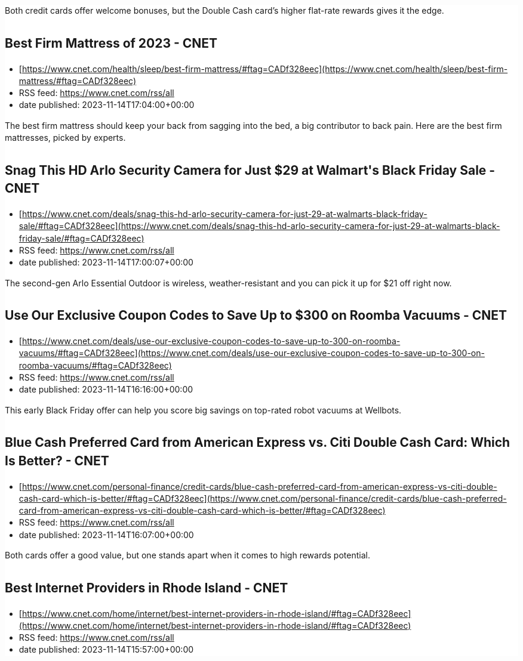 Both credit cards offer welcome bonuses, but the Double Cash card’s higher flat-rate rewards gives it the edge.

## Best Firm Mattress of 2023     - CNET
 - [https://www.cnet.com/health/sleep/best-firm-mattress/#ftag=CADf328eec](https://www.cnet.com/health/sleep/best-firm-mattress/#ftag=CADf328eec)
 - RSS feed: https://www.cnet.com/rss/all
 - date published: 2023-11-14T17:04:00+00:00

The best firm mattress should keep your back from sagging into the bed, a big contributor to back pain. Here are the best firm mattresses, picked by experts.

## Snag This HD Arlo Security Camera for Just $29 at Walmart's Black Friday Sale     - CNET
 - [https://www.cnet.com/deals/snag-this-hd-arlo-security-camera-for-just-29-at-walmarts-black-friday-sale/#ftag=CADf328eec](https://www.cnet.com/deals/snag-this-hd-arlo-security-camera-for-just-29-at-walmarts-black-friday-sale/#ftag=CADf328eec)
 - RSS feed: https://www.cnet.com/rss/all
 - date published: 2023-11-14T17:00:07+00:00

The second-gen Arlo Essential Outdoor is wireless, weather-resistant and you can pick it up for $21 off right now.

## Use Our Exclusive Coupon Codes to Save Up to $300 on Roomba Vacuums     - CNET
 - [https://www.cnet.com/deals/use-our-exclusive-coupon-codes-to-save-up-to-300-on-roomba-vacuums/#ftag=CADf328eec](https://www.cnet.com/deals/use-our-exclusive-coupon-codes-to-save-up-to-300-on-roomba-vacuums/#ftag=CADf328eec)
 - RSS feed: https://www.cnet.com/rss/all
 - date published: 2023-11-14T16:16:00+00:00

This early Black Friday offer can help you score big savings on top-rated robot vacuums at Wellbots.

## Blue Cash Preferred Card from American Express vs. Citi Double Cash Card: Which Is Better?     - CNET
 - [https://www.cnet.com/personal-finance/credit-cards/blue-cash-preferred-card-from-american-express-vs-citi-double-cash-card-which-is-better/#ftag=CADf328eec](https://www.cnet.com/personal-finance/credit-cards/blue-cash-preferred-card-from-american-express-vs-citi-double-cash-card-which-is-better/#ftag=CADf328eec)
 - RSS feed: https://www.cnet.com/rss/all
 - date published: 2023-11-14T16:07:00+00:00

Both cards offer a good value, but one stands apart when it comes to high rewards potential.

## Best Internet Providers in Rhode Island     - CNET
 - [https://www.cnet.com/home/internet/best-internet-providers-in-rhode-island/#ftag=CADf328eec](https://www.cnet.com/home/internet/best-internet-providers-in-rhode-island/#ftag=CADf328eec)
 - RSS feed: https://www.cnet.com/rss/all
 - date published: 2023-11-14T15:57:00+00:00

